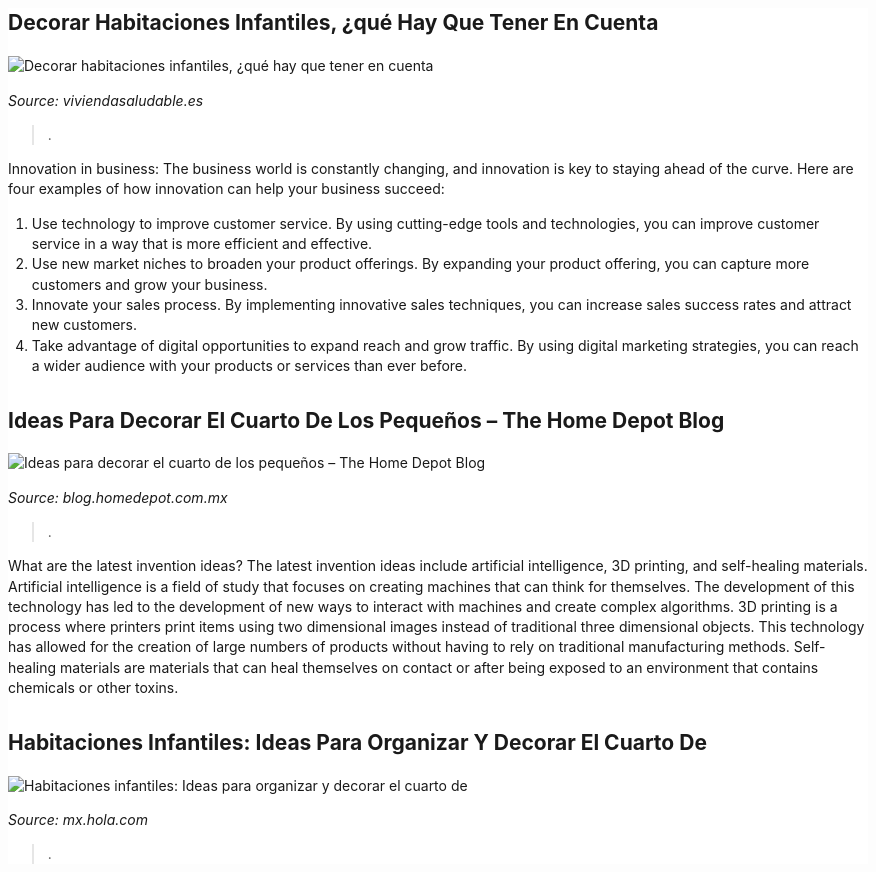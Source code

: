     
## Decorar Habitaciones Infantiles, ¿qué Hay Que Tener En Cuenta

<img loading=lazy src="https://www.viviendasaludable.es/wp-content/uploads/2016/03/Fotolia_100751298_Subscription_Monthly_M.jpg" onerror="this.onerror=null;this.src='https://tse1.mm.bing.net/th?id=OIP.36EdUs2aFY7vDW6bE__sYAHaFD&amp;pid=15.1';" alt="Decorar habitaciones infantiles, ¿qué hay que tener en cuenta">

_Source: viviendasaludable.es_

>. 

	

Innovation in business:
The business world is constantly changing, and innovation is key to staying ahead of the curve. Here are four examples of how innovation can help your business succeed: 
1. Use technology to improve customer service. By using cutting-edge tools and technologies, you can improve customer service in a way that is more efficient and effective.
2. Use new market niches to broaden your product offerings. By expanding your product offering, you can capture more customers and grow your business. 
3. Innovate your sales process. By implementing innovative sales techniques, you can increase sales success rates and attract new customers. 
4. Take advantage of digital opportunities to expand reach and grow traffic. By using digital marketing strategies, you can reach a wider audience with your products or services than ever before.

    
## Ideas Para Decorar El Cuarto De Los Pequeños – The Home Depot Blog

<img loading=lazy src="http://blog.homedepot.com.mx/wp-content/uploads/2014/09/cuartosinfantiles-1024x376-min.jpg" onerror="this.onerror=null;this.src='https://tse3.mm.bing.net/th?id=OIP.sm1CAXovgd13aqXJIEyfdwHaCu&amp;pid=15.1';" alt="Ideas para decorar el cuarto de los pequeños – The Home Depot Blog">

_Source: blog.homedepot.com.mx_

>. 

	

What are the latest invention ideas?
The latest invention ideas include artificial intelligence, 3D printing, and self-healing materials. Artificial intelligence is a field of study that focuses on creating machines that can think for themselves. The development of this technology has led to the development of new ways to interact with machines and create complex algorithms. 3D printing is a process where printers print items using two dimensional images instead of traditional three dimensional objects. This technology has allowed for the creation of large numbers of products without having to rely on traditional manufacturing methods. Self-healing materials are materials that can heal themselves on contact or after being exposed to an environment that contains chemicals or other toxins.

    
## Habitaciones Infantiles: Ideas Para Organizar Y Decorar El Cuarto De

<img loading=lazy src="https://mx.hola.com/imagenes/decoracion/20200103156531/ideas-decoracion-cuarto-juegos-infantil/0-760-421/habitacion-juegos-14a-a.jpg" onerror="this.onerror=null;this.src='https://tse1.mm.bing.net/th?id=OIP.Fcjy6jdpw6qiBM42t-pcjwHaLG&amp;pid=15.1';" alt="Habitaciones infantiles: Ideas para organizar y decorar el cuarto de">

_Source: mx.hola.com_

>. 
